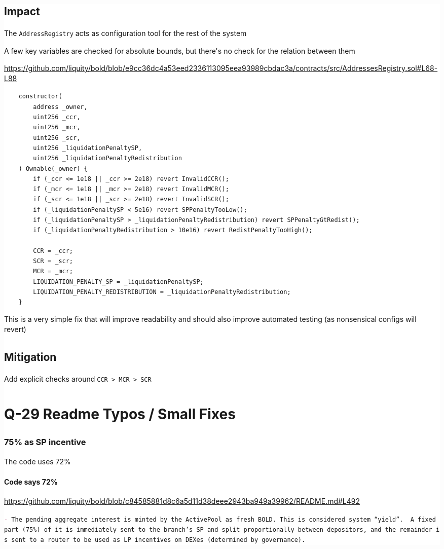 ## Impact

The `AddressRegistry` acts as configuration tool for the rest of the system

A few key variables are checked for absolute bounds, but there's no check for the relation between them

https://github.com/liquity/bold/blob/e9cc36dc4a53eed2336113095eea93989cbdac3a/contracts/src/AddressesRegistry.sol#L68-L88

```solidity
    constructor(
        address _owner,
        uint256 _ccr,
        uint256 _mcr,
        uint256 _scr,
        uint256 _liquidationPenaltySP,
        uint256 _liquidationPenaltyRedistribution
    ) Ownable(_owner) {
        if (_ccr <= 1e18 || _ccr >= 2e18) revert InvalidCCR();
        if (_mcr <= 1e18 || _mcr >= 2e18) revert InvalidMCR();
        if (_scr <= 1e18 || _scr >= 2e18) revert InvalidSCR();
        if (_liquidationPenaltySP < 5e16) revert SPPenaltyTooLow();
        if (_liquidationPenaltySP > _liquidationPenaltyRedistribution) revert SPPenaltyGtRedist();
        if (_liquidationPenaltyRedistribution > 10e16) revert RedistPenaltyTooHigh();

        CCR = _ccr;
        SCR = _scr;
        MCR = _mcr;
        LIQUIDATION_PENALTY_SP = _liquidationPenaltySP;
        LIQUIDATION_PENALTY_REDISTRIBUTION = _liquidationPenaltyRedistribution;
    }
```

This is a very simple fix that will improve readability and should also improve automated testing (as nonsensical configs will revert)

## Mitigation

Add explicit checks around `CCR > MCR > SCR`

# Q-29 Readme Typos / Small Fixes

### 75% as SP incentive

The code uses 72%

#### Code says 72%
https://github.com/liquity/bold/blob/c84585881d8c6a5d11d38deee2943ba949a39962/README.md#L492

```markdown
- The pending aggregate interest is minted by the ActivePool as fresh BOLD. This is considered system “yield”.  A fixed part (75%) of it is immediately sent to the branch’s SP and split proportionally between depositors, and the remainder is sent to a router to be used as LP incentives on DEXes (determined by governance).
```
